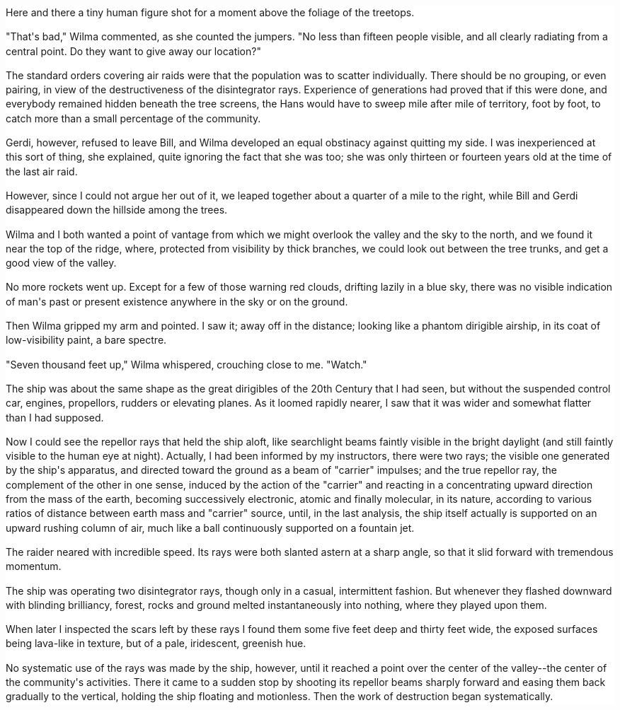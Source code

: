 Here and there a tiny human figure shot for a moment above the foliage of the treetops.

"That's bad," Wilma commented, as she counted the jumpers. "No less than fifteen people visible, and all clearly radiating from a central point. Do they want to give away our location?"

The standard orders covering air raids were that the population was to scatter individually. There should be no grouping, or even pairing, in view of the destructiveness of the disintegrator rays. Experience of generations had proved that if this were done, and everybody remained hidden beneath the tree screens, the Hans would have to sweep mile after mile of territory, foot by foot, to catch more than a small percentage of the community.

Gerdi, however, refused to leave Bill, and Wilma developed an equal obstinacy against quitting my side. I was inexperienced at this sort of thing, she explained, quite ignoring the fact that she was too; she was only thirteen or fourteen years old at the time of the last air raid.

However, since I could not argue her out of it, we leaped together about a quarter of a mile to the right, while Bill and Gerdi disappeared down the hillside among the trees.

Wilma and I both wanted a point of vantage from which we might overlook the valley and the sky to the north, and we found it near the top of the ridge, where, protected from visibility by thick branches, we could look out between the tree trunks, and get a good view of the valley.

No more rockets went up. Except for a few of those warning red clouds, drifting lazily in a blue sky, there was no visible indication of man's past or present existence anywhere in the sky or on the ground.

Then Wilma gripped my arm and pointed. I saw it; away off in the distance; looking like a phantom dirigible airship, in its coat of low-visibility paint, a bare spectre.

"Seven thousand feet up," Wilma whispered, crouching close to me. "Watch."

The ship was about the same shape as the great dirigibles of the 20th Century that I had seen, but without the suspended control car, engines, propellors, rudders or elevating planes. As it loomed rapidly nearer, I saw that it was wider and somewhat flatter than I had supposed.

Now I could see the repellor rays that held the ship aloft, like searchlight beams faintly visible in the bright daylight (and still faintly visible to the human eye at night). Actually, I had been informed by my instructors, there were two rays; the visible one generated by the ship's apparatus, and directed toward the ground as a beam of "carrier" impulses; and the true repellor ray, the complement of the other in one sense, induced by the action of the "carrier" and reacting in a concentrating upward direction from the mass of the earth, becoming successively electronic, atomic and finally molecular, in its nature, according to various ratios of distance between earth mass and "carrier" source, until, in the last analysis, the ship itself actually is supported on an upward rushing column of air, much like a ball continuously supported on a fountain jet.

The raider neared with incredible speed. Its rays were both slanted astern at a sharp angle, so that it slid forward with tremendous momentum.

The ship was operating two disintegrator rays, though only in a casual, intermittent fashion. But whenever they flashed downward with blinding brilliancy, forest, rocks and ground melted instantaneously into nothing, where they played upon them.

When later I inspected the scars left by these rays I found them some five feet deep and thirty feet wide, the exposed surfaces being lava-like in texture, but of a pale, iridescent, greenish hue.

No systematic use of the rays was made by the ship, however, until it reached a point over the center of the valley--the center of the community's activities. There it came to a sudden stop by shooting its repellor beams sharply forward and easing them back gradually to the vertical, holding the ship floating and motionless. Then the work of destruction began systematically.
